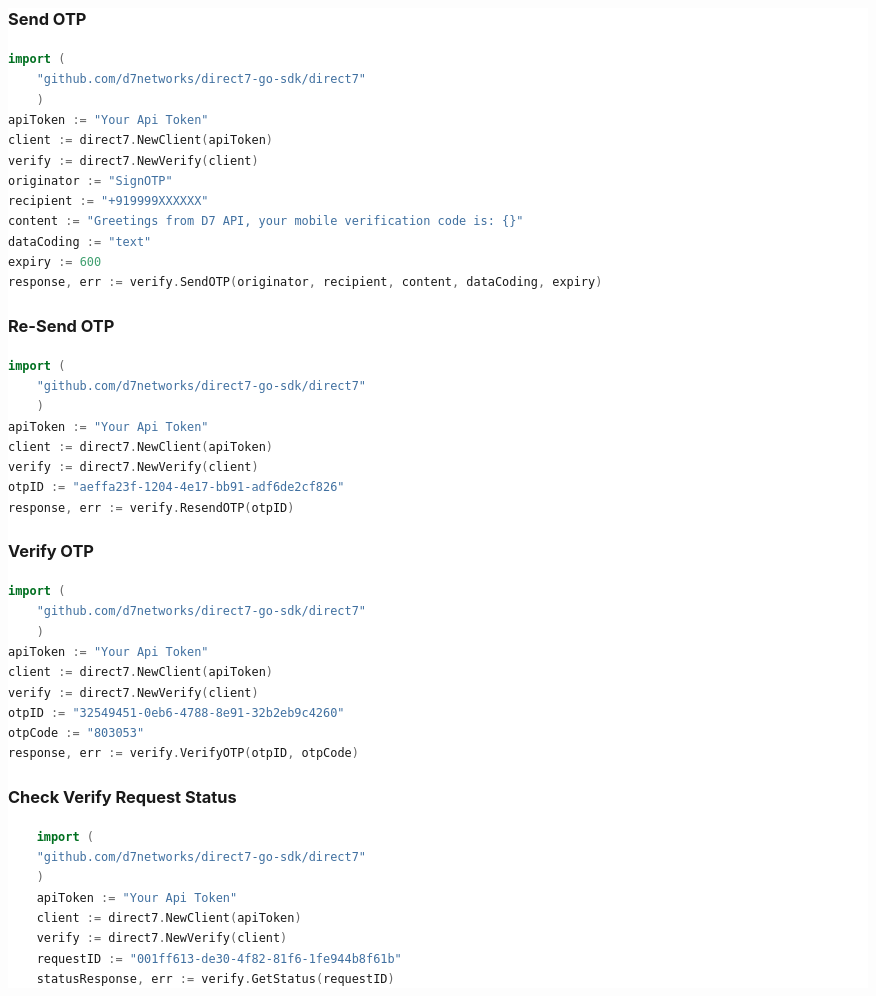 ### Send OTP

```go
import (
	"github.com/d7networks/direct7-go-sdk/direct7"
    )   
apiToken := "Your Api Token"
client := direct7.NewClient(apiToken)
verify := direct7.NewVerify(client)
originator := "SignOTP"
recipient := "+919999XXXXXX"
content := "Greetings from D7 API, your mobile verification code is: {}"
dataCoding := "text"
expiry := 600
response, err := verify.SendOTP(originator, recipient, content, dataCoding, expiry)
```

### Re-Send OTP

```go
import (
	"github.com/d7networks/direct7-go-sdk/direct7"
    )   
apiToken := "Your Api Token"
client := direct7.NewClient(apiToken)
verify := direct7.NewVerify(client)
otpID := "aeffa23f-1204-4e17-bb91-adf6de2cf826"
response, err := verify.ResendOTP(otpID)
```

### Verify OTP

```go
import (
	"github.com/d7networks/direct7-go-sdk/direct7"
    )   
apiToken := "Your Api Token"
client := direct7.NewClient(apiToken)
verify := direct7.NewVerify(client)
otpID := "32549451-0eb6-4788-8e91-32b2eb9c4260"
otpCode := "803053"
response, err := verify.VerifyOTP(otpID, otpCode)

```

### Check Verify Request Status

```go
    import (
	"github.com/d7networks/direct7-go-sdk/direct7"
    )   
    apiToken := "Your Api Token"
    client := direct7.NewClient(apiToken)
    verify := direct7.NewVerify(client)
    requestID := "001ff613-de30-4f82-81f6-1fe944b8f61b"
    statusResponse, err := verify.GetStatus(requestID)
```
